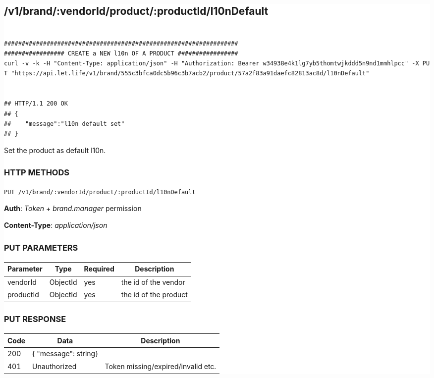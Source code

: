 






















## /v1/brand/:vendorId/product/:productId/l10nDefault



```shell

##################################################################
################# CREATE a NEW l10n OF A PRODUCT #################
curl -v -k -H "Content-Type: application/json" -H "Authorization: Bearer w34938e4k1lg7yb5thomtwjkddd5n9nd1mmhlpcc" -X PUT "https://api.let.life/v1/brand/555c3bfca0dc5b96c3b7acb2/product/57a2f83a91daefc82813ac8d/l10nDefault"


## HTTP/1.1 200 OK
## {
##    "message":"l10n default set"
## }
```

Set the product as default l10n.

### HTTP METHODS

`PUT /v1/brand/:vendorId/product/:productId/l10nDefault`


**Auth**: *Token* + *brand.manager* permission

**Content-Type**: *application/json*

### PUT PARAMETERS

Parameter | Type | Required | Description
--------- | ---- | -------- | -----------
vendorId |  ObjectId |  yes |  the id of the vendor
productId |ObjectId | yes | the id of the  product

### PUT RESPONSE


| Code | Data    | Description
| ---- | ------- | -------
|200   |  	{ "message": string}  |
|401   | Unauthorized | Token missing/expired/invalid etc.
